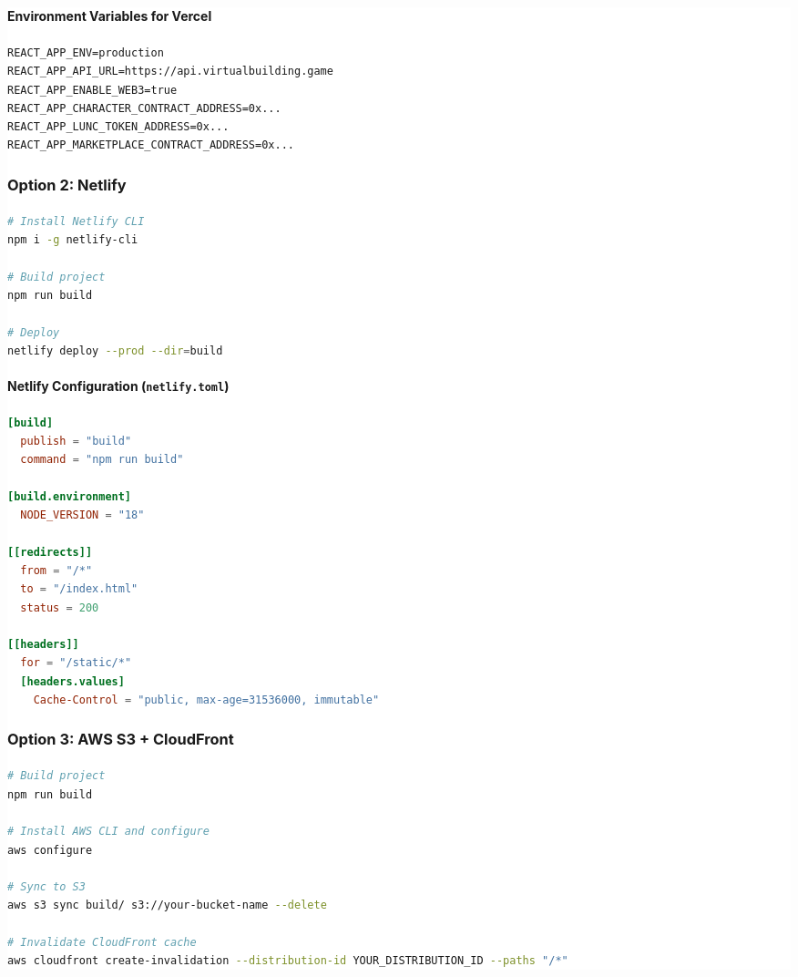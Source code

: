 #### Environment Variables for Vercel
```env
REACT_APP_ENV=production
REACT_APP_API_URL=https://api.virtualbuilding.game
REACT_APP_ENABLE_WEB3=true
REACT_APP_CHARACTER_CONTRACT_ADDRESS=0x...
REACT_APP_LUNC_TOKEN_ADDRESS=0x...
REACT_APP_MARKETPLACE_CONTRACT_ADDRESS=0x...
```

### Option 2: Netlify

```bash
# Install Netlify CLI
npm i -g netlify-cli

# Build project
npm run build

# Deploy
netlify deploy --prod --dir=build
```

#### Netlify Configuration (`netlify.toml`)
```toml
[build]
  publish = "build"
  command = "npm run build"

[build.environment]
  NODE_VERSION = "18"

[[redirects]]
  from = "/*"
  to = "/index.html"
  status = 200

[[headers]]
  for = "/static/*"
  [headers.values]
    Cache-Control = "public, max-age=31536000, immutable"
```

### Option 3: AWS S3 + CloudFront

```bash
# Build project
npm run build

# Install AWS CLI and configure
aws configure

# Sync to S3
aws s3 sync build/ s3://your-bucket-name --delete

# Invalidate CloudFront cache
aws cloudfront create-invalidation --distribution-id YOUR_DISTRIBUTION_ID --paths "/*"
```

